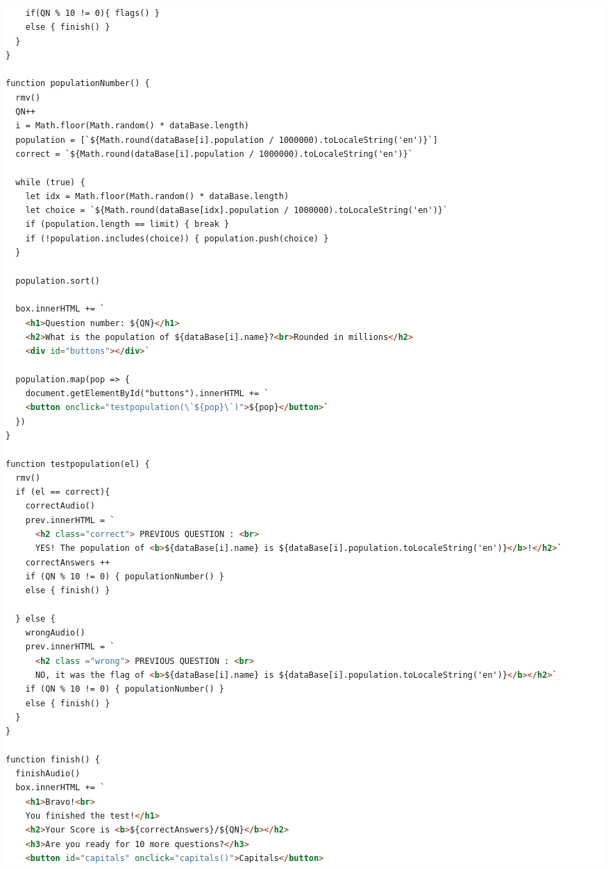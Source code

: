 ```HTML
    if(QN % 10 != 0){ flags() } 
    else { finish() }
  }
}

function populationNumber() {
  rmv()
  QN++
  i = Math.floor(Math.random() * dataBase.length)
  population = [`${Math.round(dataBase[i].population / 1000000).toLocaleString('en')}`]
  correct = `${Math.round(dataBase[i].population / 1000000).toLocaleString('en')}`

  while (true) {
    let idx = Math.floor(Math.random() * dataBase.length)
    let choice = `${Math.round(dataBase[idx].population / 1000000).toLocaleString('en')}`
    if (population.length == limit) { break }
    if (!population.includes(choice)) { population.push(choice) }
  }

  population.sort()
  
  box.innerHTML += `
    <h1>Question number: ${QN}</h1>
    <h2>What is the population of ${dataBase[i].name}?<br>Rounded in millions</h2>
    <div id="buttons"></div>`

  population.map(pop => {
    document.getElementById("buttons").innerHTML += `
    <button onclick="testpopulation(\`${pop}\`)">${pop}</button>` 
  })
}

function testpopulation(el) {
  rmv()
  if (el == correct){
    correctAudio()
    prev.innerHTML = `
      <h2 class="correct"> PREVIOUS QUESTION : <br>
      YES! The population of <b>${dataBase[i].name} is ${dataBase[i].population.toLocaleString('en')}</b>!</h2>`
    correctAnswers ++
    if (QN % 10 != 0) { populationNumber() } 
    else { finish() }

  } else {
    wrongAudio()
    prev.innerHTML = `
      <h2 class ="wrong"> PREVIOUS QUESTION : <br>
      NO, it was the flag of <b>${dataBase[i].name} is ${dataBase[i].population.toLocaleString('en')}</b></h2>`
    if (QN % 10 != 0) { populationNumber() } 
    else { finish() }
  }
}

function finish() {
  finishAudio()
  box.innerHTML += `
    <h1>Bravo!<br>
    You finished the test!</h1>
    <h2>Your Score is <b>${correctAnswers}/${QN}</b></h2>
    <h3>Are you ready for 10 more questions?</h3>
    <button id="capitals" onclick="capitals()">Capitals</button>
```